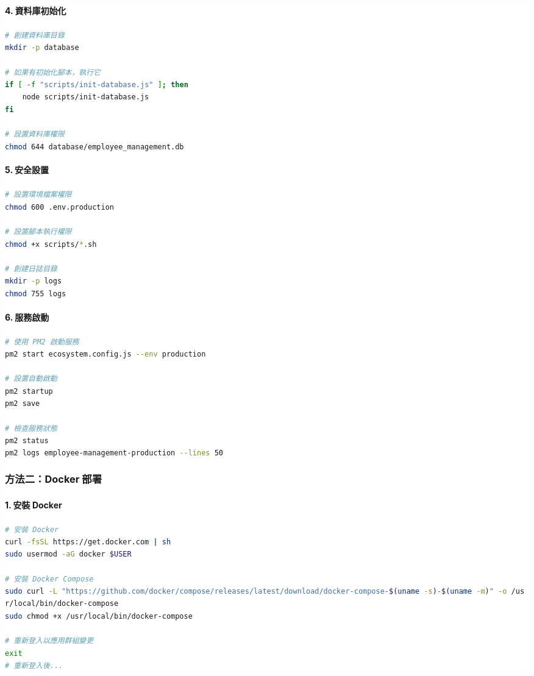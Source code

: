 #### 4. 資料庫初始化

```bash
# 創建資料庫目錄
mkdir -p database

# 如果有初始化腳本，執行它
if [ -f "scripts/init-database.js" ]; then
    node scripts/init-database.js
fi

# 設置資料庫權限
chmod 644 database/employee_management.db
```

#### 5. 安全設置

```bash
# 設置環境檔案權限
chmod 600 .env.production

# 設置腳本執行權限
chmod +x scripts/*.sh

# 創建日誌目錄
mkdir -p logs
chmod 755 logs
```

#### 6. 服務啟動

```bash
# 使用 PM2 啟動服務
pm2 start ecosystem.config.js --env production

# 設置自動啟動
pm2 startup
pm2 save

# 檢查服務狀態
pm2 status
pm2 logs employee-management-production --lines 50
```

### 方法二：Docker 部署

#### 1. 安裝 Docker

```bash
# 安裝 Docker
curl -fsSL https://get.docker.com | sh
sudo usermod -aG docker $USER

# 安裝 Docker Compose
sudo curl -L "https://github.com/docker/compose/releases/latest/download/docker-compose-$(uname -s)-$(uname -m)" -o /usr/local/bin/docker-compose
sudo chmod +x /usr/local/bin/docker-compose

# 重新登入以應用群組變更
exit
# 重新登入後...
```
